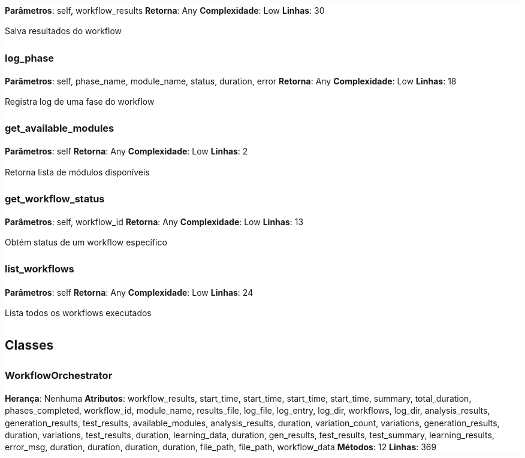 **Parâmetros**: self, workflow_results
**Retorna**: Any
**Complexidade**: Low
**Linhas**: 30

Salva resultados do workflow

### log_phase

**Parâmetros**: self, phase_name, module_name, status, duration, error
**Retorna**: Any
**Complexidade**: Low
**Linhas**: 18

Registra log de uma fase do workflow

### get_available_modules

**Parâmetros**: self
**Retorna**: Any
**Complexidade**: Low
**Linhas**: 2

Retorna lista de módulos disponíveis

### get_workflow_status

**Parâmetros**: self, workflow_id
**Retorna**: Any
**Complexidade**: Low
**Linhas**: 13

Obtém status de um workflow específico

### list_workflows

**Parâmetros**: self
**Retorna**: Any
**Complexidade**: Low
**Linhas**: 24

Lista todos os workflows executados

## Classes

### WorkflowOrchestrator

**Herança**: Nenhuma
**Atributos**: workflow_results, start_time, start_time, start_time, start_time, summary, total_duration, phases_completed, workflow_id, module_name, results_file, log_file, log_entry, log_dir, workflows, log_dir, analysis_results, generation_results, test_results, available_modules, analysis_results, duration, variation_count, variations, generation_results, duration, variations, test_results, duration, learning_data, duration, gen_results, test_results, test_summary, learning_results, error_msg, duration, duration, duration, duration, file_path, file_path, workflow_data
**Métodos**: 12
**Linhas**: 369
